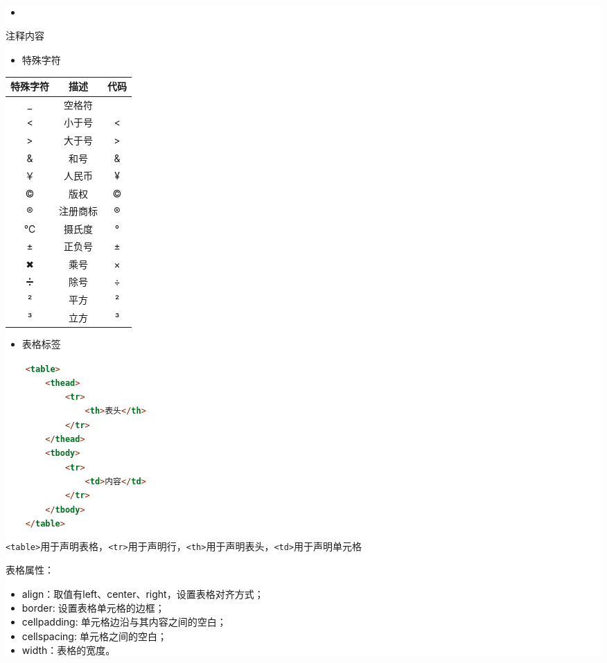 * 
  
  注释内容

* 特殊字符
 
| 特殊字符 |   描述   |   代码   |
| :------: | :------: | :------: |
|    _     |  空格符  |  &nbsp;  |
|    <     |  小于号  |   &lt;   |
|    >     |  大于号  |   &gt;   |
|    &     |   和号   |  &amp;   |
|    ￥     |  人民币  |  &yen;   |
|    ©     |   版权   |  &copy;  |
|    ®     | 注册商标 |  &reg;   |
|    ℃     |  摄氏度  |  &deg;   |
|    ±     |  正负号  | &plusmn; |
|    ✖     |   乘号   | &times;  |
|    ➗     |   除号   | &divide; |
|    ²     |   平方   |  &sup2;  |
|    ³     |   立方   |  &sup3;  |


* 表格标签
  
```html
    <table>
        <thead>
            <tr>
                <th>表头</th>
            </tr>
        </thead>
        <tbody>
            <tr>
                <td>内容</td>
            </tr>
        </tbody>
    </table>
```

`<table>`用于声明表格，`<tr>`用于声明行，`<th>`用于声明表头，`<td>`用于声明单元格

  表格属性：

  * align：取值有left、center、right，设置表格对齐方式；
  * border: 设置表格单元格的边框；
  * cellpadding: 单元格边沿与其内容之间的空白；
  * cellspacing: 单元格之间的空白；
  * width：表格的宽度。
